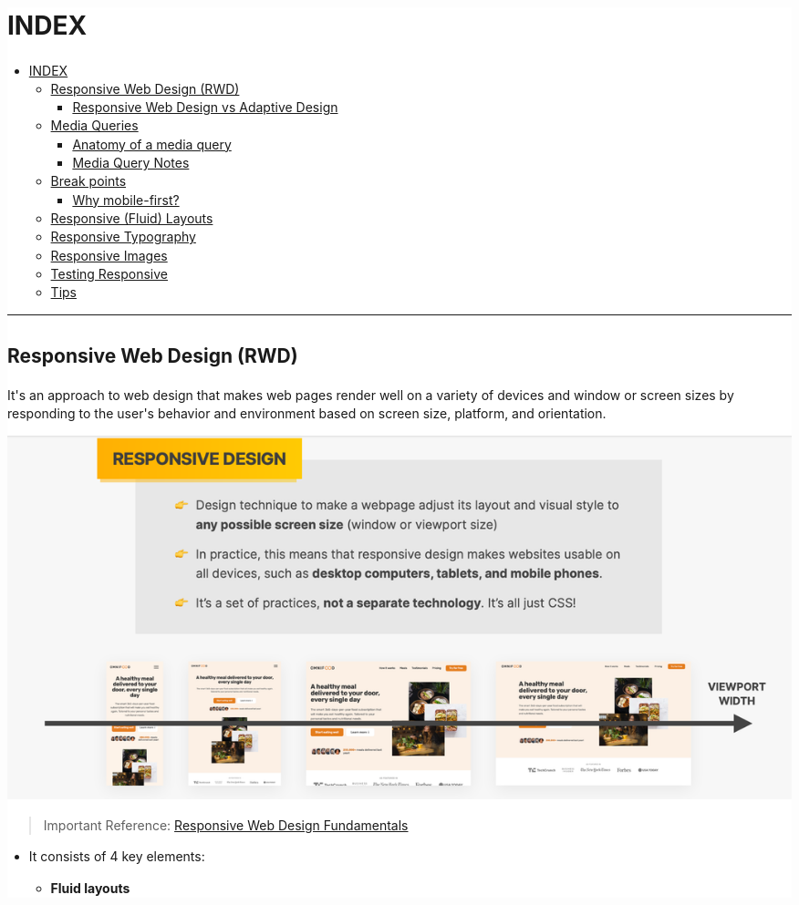# INDEX

- [INDEX](#index)
  - [Responsive Web Design (RWD)](#responsive-web-design-rwd)
    - [Responsive Web Design vs Adaptive Design](#responsive-web-design-vs-adaptive-design)
  - [Media Queries](#media-queries)
    - [Anatomy of a media query](#anatomy-of-a-media-query)
    - [Media Query Notes](#media-query-notes)
  - [Break points](#break-points)
    - [Why mobile-first?](#why-mobile-first)
  - [Responsive (Fluid) Layouts](#responsive-fluid-layouts)
  - [Responsive Typography](#responsive-typography)
  - [Responsive Images](#responsive-images)
  - [Testing Responsive](#testing-responsive)
  - [Tips](#tips)

---

## Responsive Web Design (RWD)

It's an approach to web design that makes web pages render well on a variety of devices and window or screen sizes by responding to the user's behavior and environment based on screen size, platform, and orientation.

![responsive-web-design](./img/responsive-web-design-1.png)

> Important Reference: [Responsive Web Design Fundamentals](https://web.dev/learn/design/)

- It consists of 4 key elements:

  - **Fluid layouts**

